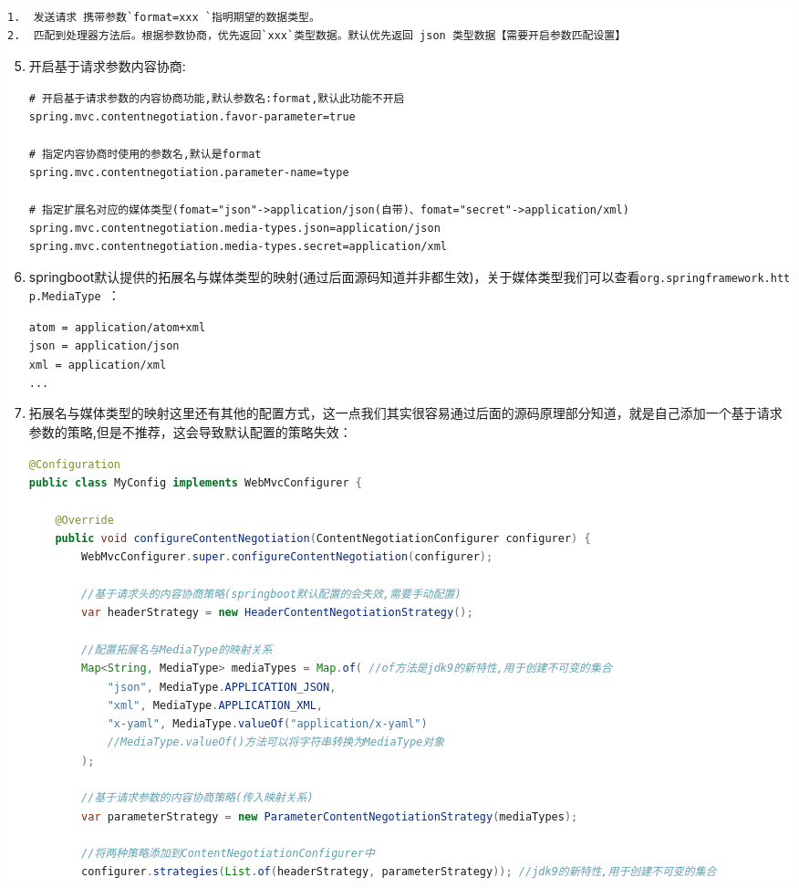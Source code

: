     1.  发送请求 携带参数`format=xxx `指明期望的数据类型。
    2.  匹配到处理器方法后。根据参数协商，优先返回`xxx`类型数据。默认优先返回 json 类型数据【需要开启参数匹配设置】

5.  开启基于请求参数内容协商:

    ```properties
    # 开启基于请求参数的内容协商功能,默认参数名:format,默认此功能不开启
    spring.mvc.contentnegotiation.favor-parameter=true
    
    # 指定内容协商时使用的参数名,默认是format
    spring.mvc.contentnegotiation.parameter-name=type
    
    # 指定扩展名对应的媒体类型(fomat="json"->application/json(自带)、fomat="secret"->application/xml)
    spring.mvc.contentnegotiation.media-types.json=application/json 
    spring.mvc.contentnegotiation.media-types.secret=application/xml
    ```

6.  springboot默认提供的拓展名与媒体类型的映射(通过后面源码知道并非都生效)，关于媒体类型我们可以查看`org.springframework.http.MediaType `：

    ```tex
    atom = application/atom+xml
    json = application/json
    xml = application/xml
    ...
    ```

7.  拓展名与媒体类型的映射这里还有其他的配置方式，这一点我们其实很容易通过后面的源码原理部分知道，就是自己添加一个基于请求参数的策略,但是不推荐，这会导致默认配置的策略失效：

    ```java
    @Configuration
    public class MyConfig implements WebMvcConfigurer {
    
        @Override
        public void configureContentNegotiation(ContentNegotiationConfigurer configurer) {
            WebMvcConfigurer.super.configureContentNegotiation(configurer);
    
            //基于请求头的内容协商策略(springboot默认配置的会失效,需要手动配置)
            var headerStrategy = new HeaderContentNegotiationStrategy();
    
            //配置拓展名与MediaType的映射关系
            Map<String, MediaType> mediaTypes = Map.of( //of方法是jdk9的新特性,用于创建不可变的集合
                "json", MediaType.APPLICATION_JSON,
                "xml", MediaType.APPLICATION_XML,
                "x-yaml", MediaType.valueOf("application/x-yaml") 
                //MediaType.valueOf()方法可以将字符串转换为MediaType对象
            );
    
            //基于请求参数的内容协商策略(传入映射关系)
            var parameterStrategy = new ParameterContentNegotiationStrategy(mediaTypes);
    
            //将两种策略添加到ContentNegotiationConfigurer中
            configurer.strategies(List.of(headerStrategy, parameterStrategy)); //jdk9的新特性,用于创建不可变的集合
    